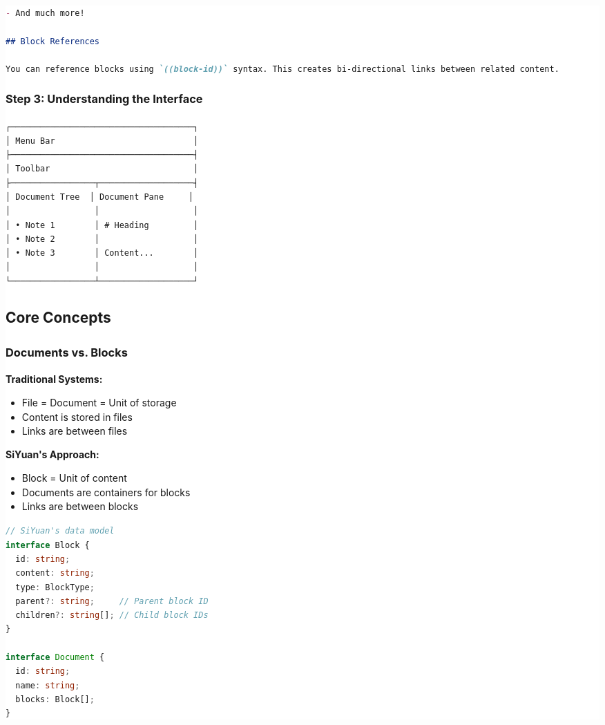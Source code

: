 ```markdown
- And much more!

## Block References

You can reference blocks using `((block-id))` syntax. This creates bi-directional links between related content.
```

### Step 3: Understanding the Interface

```
┌─────────────────────────────────────┐
│ Menu Bar                            │
├─────────────────────────────────────┤
│ Toolbar                             │
├─────────────────┬───────────────────┤
│ Document Tree  │ Document Pane     │
│                 │                   │
│ • Note 1        │ # Heading         │
│ • Note 2        │                   │
│ • Note 3        │ Content...        │
│                 │                   │
└─────────────────┴───────────────────┘
```

## Core Concepts

### Documents vs. Blocks

**Traditional Systems:**
- File = Document = Unit of storage
- Content is stored in files
- Links are between files

**SiYuan's Approach:**
- Block = Unit of content
- Documents are containers for blocks
- Links are between blocks

```typescript
// SiYuan's data model
interface Block {
  id: string;
  content: string;
  type: BlockType;
  parent?: string;     // Parent block ID
  children?: string[]; // Child block IDs
}

interface Document {
  id: string;
  name: string;
  blocks: Block[];
}
```
